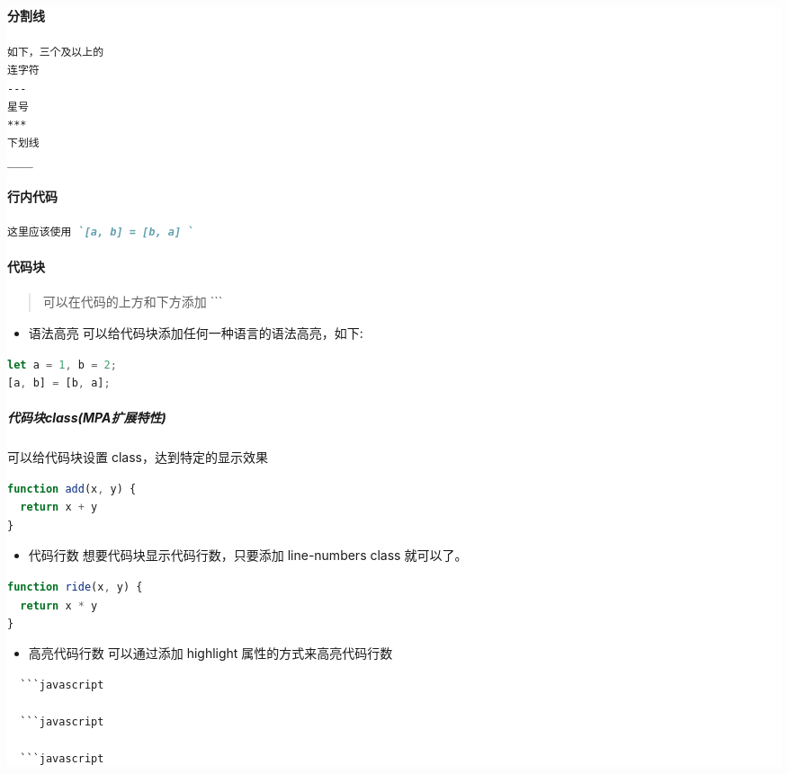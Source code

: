 #### 分割线

```markdown
如下，三个及以上的
连字符
---
星号
***
下划线
____
```
  
#### 行内代码

```markdown
这里应该使用 `[a, b] = [b, a] `
```

#### 代码块

>可以在代码的上方和下方添加 ```

- 语法高亮
可以给代码块添加任何一种语言的语法高亮，如下:

```JavaScript
let a = 1, b = 2;
[a, b] = [b, a];
```
  
##### 代码块class(**MPA扩展特性**)

可以给代码块设置 class，达到特定的显示效果

```javascript
function add(x, y) {
  return x + y
}
```

- 代码行数
想要代码块显示代码行数，只要添加 line-numbers class 就可以了。
  
```javascript
function ride(x, y) {
  return x * y
}
```
  
- 高亮代码行数
可以通过添加 highlight 属性的方式来高亮代码行数
  
```txt{highlight=[1,3,5]}
  ```javascript
  
  ```javascript
  
  ```javascript
```


[^_^]: 注释内容
[^1]: Hi! This is a footnote